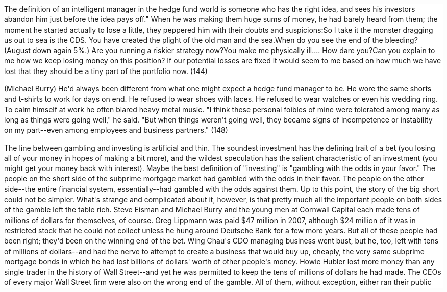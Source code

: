  The definition of an intelligent manager in the hedge 
 fund world is someone who has the right idea, and sees 
 his investors abandon him just before the idea pays 
 off." When he was making them huge sums of money, he 
 had barely heard from them; the moment he started actually 
 to lose a little, they peppered him with their doubts 
 and suspicions:So I take it the monster dragging us 
 out to sea is the CDS. You have created the plight 
 of the old man and the sea.When do you see the end 
 of the bleeding? (August down again 5%.) Are you running 
 a riskier strategy now?You make me physically ill.... 
 How dare you?Can you explain to me how we keep losing 
 money on this position? If our potential losses are 
 fixed it would seem to me based on how much we have 
 lost that they should be a tiny part of the portfolio 
 now. (144) 
 
 (Michael Burry) 
 He'd always been different from what one might expect 
 a hedge fund manager to be. He wore the same shorts 
 and t-shirts to work for days on end. He refused to 
 wear shoes with laces. He refused to wear watches or 
 even his wedding ring. To calm himself at work he often 
 blared heavy metal music. "I think these personal foibles 
 of mine were tolerated among many as long as things 
 were going well," he said. "But when things weren't 
 going well, they became signs of incompetence or instability 
 on my part--even among employees and business partners." 
 (148) 
 
 The line between gambling and investing is artificial 
 and thin. The soundest investment has the defining 
 trait of a bet (you losing all of your money in hopes 
 of making a bit more), and the wildest speculation 
 has the salient characteristic of an investment (you 
 might get your money back with interest). Maybe the 
 best definition of "investing" is "gambling with the 
 odds in your favor." The people on the short side of 
 the subprime mortgage market had gambled with the odds 
 in their favor. The people on the other side--the entire 
 financial system, essentially--had gambled with the 
 odds against them. Up to this point, the story of the 
 big short could not be simpler. What's strange and 
 complicated about it, however, is that pretty much 
 all the important people on both sides of the gamble 
 left the table rich. Steve Eisman and Michael Burry 
 and the young men at Cornwall Capital each made tens 
 of millions of dollars for themselves, of course. Greg 
 Lippmann was paid $47 million in 2007, although $24 
 million of it was in restricted stock that he could 
 not collect unless he hung around Deutsche Bank for 
 a few more years. But all of these people had been 
 right; they'd been on the winning end of the bet. Wing 
 Chau's CDO managing business went bust, but he, too, 
 left with tens of millions of dollars--and had the 
 nerve to attempt to create a business that would buy 
 up, cheaply, the very same subprime mortgage bonds 
 in which he had lost billions of dollars' worth of 
 other people's money. Howie Hubler lost more money 
 than any single trader in the history of Wall Street--and 
 yet he was permitted to keep the tens of millions of 
 dollars he had made. The CEOs of every major Wall Street 
 firm were also on the wrong end of the gamble. All 
 of them, without exception, either ran their public 